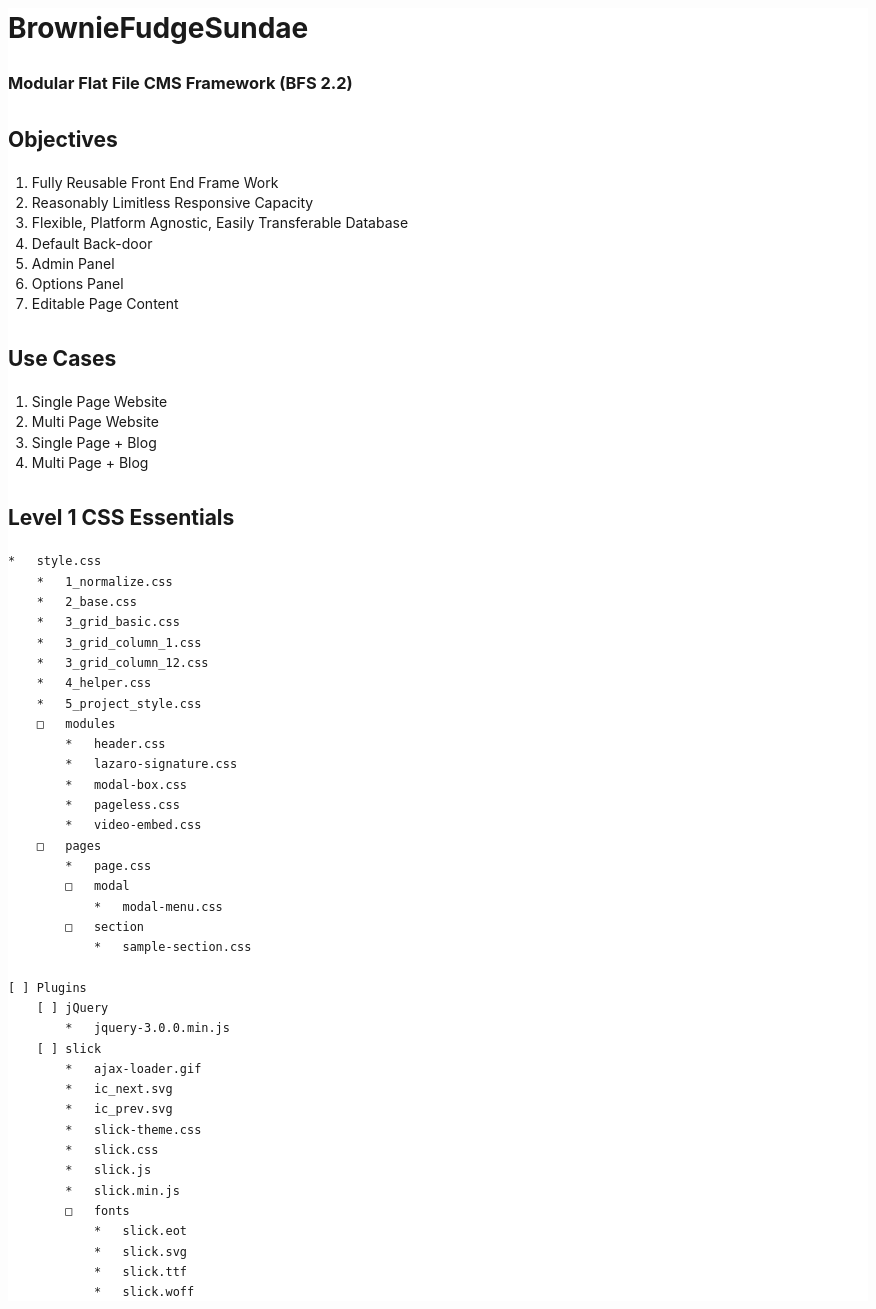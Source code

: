 # BrownieFudgeSundae
### Modular Flat File CMS Framework (BFS 2.2)

## Objectives
1. Fully Reusable Front End Frame Work
2. Reasonably Limitless Responsive Capacity
3. Flexible, Platform Agnostic, Easily Transferable Database
4. Default Back-door
5. Admin Panel
6. Options Panel
7. Editable Page Content

## Use Cases
1. Single Page Website
2. Multi Page Website
3. Single Page + Blog
4. Multi Page + Blog

## Level 1 CSS Essentials

	*	style.css
		*	1_normalize.css
		*	2_base.css
		*	3_grid_basic.css
		*	3_grid_column_1.css
		*	3_grid_column_12.css
		*	4_helper.css
		*	5_project_style.css
		□	modules
			*	header.css
			*	lazaro-signature.css
			*	modal-box.css
			*	pageless.css
			*	video-embed.css
		□	pages
			*	page.css
			□	modal
				*	modal-menu.css
			□	section
				*	sample-section.css

	[ ] Plugins
		[ ] jQuery
			*	jquery-3.0.0.min.js
		[ ] slick
			*	ajax-loader.gif
			*	ic_next.svg
			*	ic_prev.svg
			*	slick-theme.css
			*	slick.css
			*	slick.js
			*	slick.min.js
			□	fonts
				*	slick.eot
				*	slick.svg
				*	slick.ttf
				*	slick.woff
